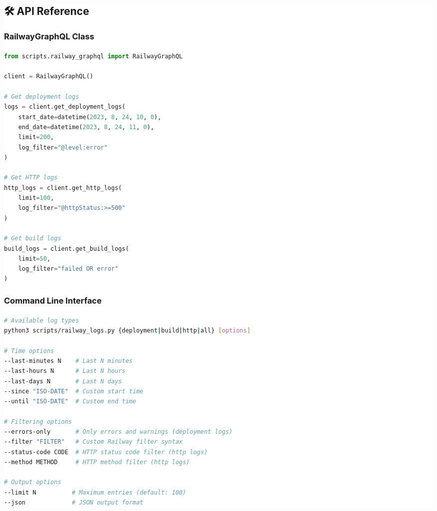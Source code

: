 ## 🛠️ API Reference

### RailwayGraphQL Class

```python
from scripts.railway_graphql import RailwayGraphQL

client = RailwayGraphQL()

# Get deployment logs
logs = client.get_deployment_logs(
    start_date=datetime(2023, 8, 24, 10, 0),
    end_date=datetime(2023, 8, 24, 11, 0),
    limit=200,
    log_filter="@level:error"
)

# Get HTTP logs
http_logs = client.get_http_logs(
    limit=100,
    log_filter="@httpStatus:>=500"
)

# Get build logs
build_logs = client.get_build_logs(
    limit=50,
    log_filter="failed OR error"
)
```

### Command Line Interface

```bash
# Available log types
python3 scripts/railway_logs.py {deployment|build|http|all} [options]

# Time options
--last-minutes N    # Last N minutes
--last-hours N      # Last N hours  
--last-days N       # Last N days
--since "ISO-DATE"  # Custom start time
--until "ISO-DATE"  # Custom end time

# Filtering options
--errors-only       # Only errors and warnings (deployment logs)
--filter "FILTER"   # Custom Railway filter syntax
--status-code CODE  # HTTP status code filter (http logs)
--method METHOD     # HTTP method filter (http logs)

# Output options
--limit N          # Maximum entries (default: 100)
--json             # JSON output format
```
